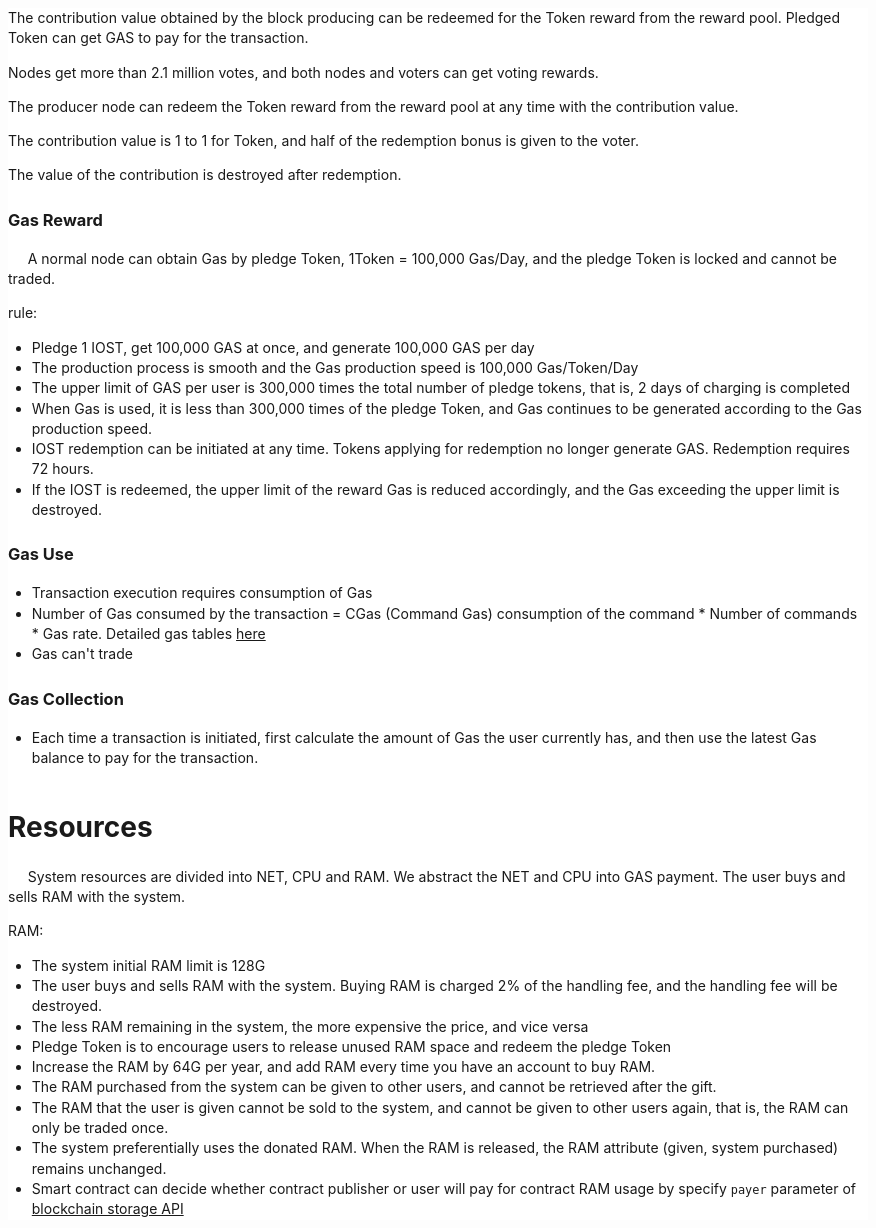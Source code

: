 The contribution value obtained by the block producing can be redeemed for the Token reward from the reward pool. Pledged Token can get GAS to pay for the transaction.

Nodes get more than 2.1 million votes, and both nodes and voters can get voting rewards.

The producer node can redeem the Token reward from the reward pool at any time with the contribution value.

The contribution value is 1 to 1 for Token, and half of the redemption bonus is given to the voter.

The value of the contribution is destroyed after redemption. 

### Gas Reward
    
A normal node can obtain Gas by pledge Token, 1Token = 100,000 Gas/Day, and the pledge Token is locked and cannot be traded.

rule:

- Pledge 1 IOST, get 100,000 GAS at once, and generate 100,000 GAS per day
- The production process is smooth and the Gas production speed is 100,000 Gas/Token/Day
- The upper limit of GAS per user is 300,000 times the total number of pledge tokens, that is, 2 days of charging is completed
- When Gas is used, it is less than 300,000 times of the pledge Token, and Gas continues to be generated according to the Gas production speed.
- IOST redemption can be initiated at any time. Tokens applying for redemption no longer generate GAS. Redemption requires 72 hours.
- If the IOST is redeemed, the upper limit of the reward Gas is reduced accordingly, and the Gas exceeding the upper limit is destroyed.  
### Gas Use

- Transaction execution requires consumption of Gas
- Number of Gas consumed by the transaction = CGas (Command Gas) consumption of the command * Number of commands * Gas rate. Detailed gas tables [here](6-reference/GasChargeTable.md)
- Gas can't trade

### Gas Collection

- Each time a transaction is initiated, first calculate the amount of Gas the user currently has, and then use the latest Gas balance to pay for the transaction.
  
# Resources
    
System resources are divided into NET, CPU and RAM. We abstract the NET and CPU into GAS payment. The user buys and sells RAM with the system.

RAM:

- The system initial RAM limit is 128G
- The user buys and sells RAM with the system. Buying RAM is charged 2% of the handling fee, and the handling fee will be destroyed.
- The less RAM remaining in the system, the more expensive the price, and vice versa
- Pledge Token is to encourage users to release unused RAM space and redeem the pledge Token
- Increase the RAM by 64G per year, and add RAM every time you have an account to buy RAM.
- The RAM purchased from the system can be given to other users, and cannot be retrieved after the gift.
- The RAM that the user is given cannot be sold to the system, and cannot be given to other users again, that is, the RAM can only be traded once.
- The system preferentially uses the donated RAM. When the RAM is released, the RAM attribute (given, system purchased) remains unchanged.
- Smart contract can decide whether contract publisher or user will pay for contract RAM usage by specify `payer` parameter of [blockchain storage API](3-smart-contract/IOST-Blockchain-API.md#putkey-value-payer)
